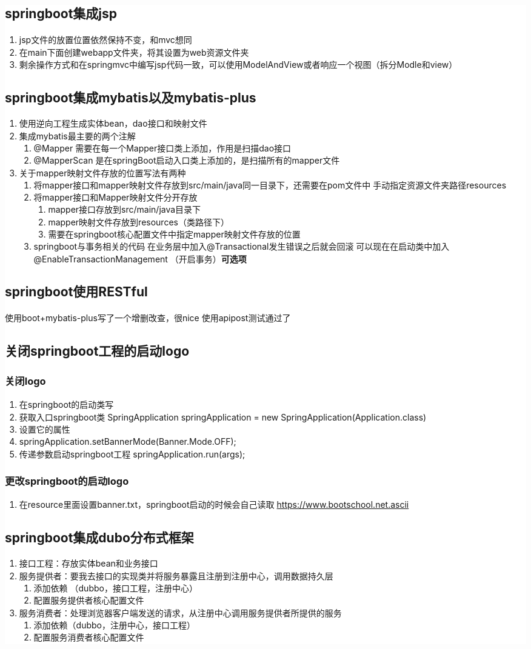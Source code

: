 ## springboot集成jsp

1. jsp文件的放置位置依然保持不变，和mvc想同
2. 在main下面创建webapp文件夹，将其设置为web资源文件夹
3. 剩余操作方式和在springmvc中编写jsp代码一致，可以使用ModelAndView或者响应一个视图（拆分Modle和view）

## springboot集成mybatis以及mybatis-plus

1. 使用逆向工程生成实体bean，dao接口和映射文件
2. 集成mybatis最主要的两个注解
   1. @Mapper 需要在每一个Mapper接口类上添加，作用是扫描dao接口
   2. @MapperScan 是在springBoot启动入口类上添加的，是扫描所有的mapper文件
3. 关于mapper映射文件存放的位置写法有两种
   1. 将mapper接口和mapper映射文件存放到src/main/java同一目录下，还需要在pom文件中
   手动指定资源文件夹路径resources
   2. 将mapper接口和Mapper映射文件分开存放
      1. mapper接口存放到src/main/java目录下
      2. mapper映射文件存放到resources（类路径下）
      3. 需要在springboot核心配置文件中指定mapper映射文件存放的位置
   3. springboot与事务相关的代码
      在业务层中加入@Transactional发生错误之后就会回滚
      可以现在在启动类中加入@EnableTransactionManagement （开启事务）**可选项**

## springboot使用RESTful
使用boot+mybatis-plus写了一个增删改查，很nice
使用apipost测试通过了

## 关闭springboot工程的启动logo

### 关闭logo

1. 在springboot的启动类写
2. 获取入口springboot类
SpringApplication springApplication = new SpringApplication(Application.class)
3. 设置它的属性
4. springApplication.setBannerMode(Banner.Mode.OFF);
5. 传递参数启动springboot工程
springApplication.run(args);

### 更改springboot的启动logo

1. 在resource里面设置banner.txt，springboot启动的时候会自己读取
https://www.bootschool.net.ascii

## springboot集成dubo分布式框架

1. 接口工程：存放实体bean和业务接口
2. 服务提供者：要我去接口的实现类并将服务暴露且注册到注册中心，调用数据持久层
   1. 添加依赖 （dubbo，接口工程，注册中心）
   2. 配置服务提供者核心配置文件
3. 服务消费者：处理浏览器客户端发送的请求，从注册中心调用服务提供者所提供的服务
   1. 添加依赖（dubbo，注册中心，接口工程）
   2. 配置服务消费者核心配置文件
